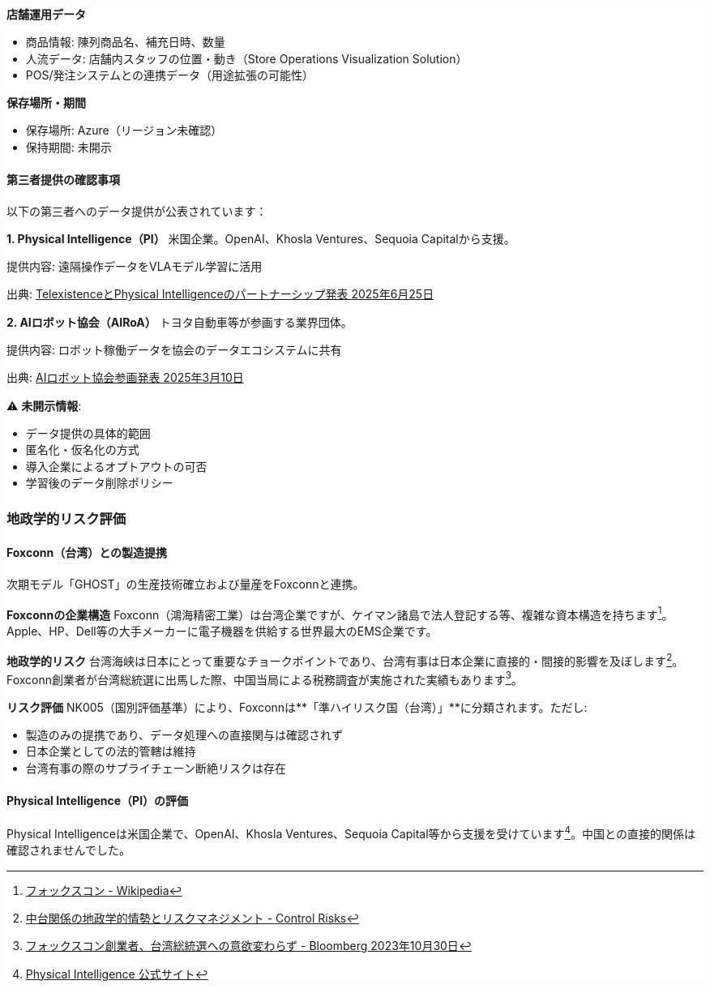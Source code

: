 **店舗運用データ**
- 商品情報: 陳列商品名、補充日時、数量
- 人流データ: 店舗内スタッフの位置・動き（Store Operations Visualization Solution）
- POS/発注システムとの連携データ（用途拡張の可能性）

**保存場所・期間**
- 保存場所: Azure（リージョン未確認）
- 保持期間: 未開示

#### 第三者提供の確認事項

以下の第三者へのデータ提供が公表されています：

**1. Physical Intelligence（PI）**
米国企業。OpenAI、Khosla Ventures、Sequoia Capitalから支援。

提供内容: 遠隔操作データをVLAモデル学習に活用

出典: [TelexistenceとPhysical Intelligenceのパートナーシップ発表 2025年6月25日](https://tx-inc.com/ja/press-jp/)

**2. AIロボット協会（AIRoA）**
トヨタ自動車等が参画する業界団体。

提供内容: ロボット稼働データを協会のデータエコシステムに共有

出典: [AIロボット協会参画発表 2025年3月10日](https://robotstart.info/2025/03/10/telexistence-join-airoa.html)

⚠️ **未開示情報**:
- データ提供の具体的範囲
- 匿名化・仮名化の方式
- 導入企業によるオプトアウトの可否
- 学習後のデータ削除ポリシー

### 地政学的リスク評価

#### Foxconn（台湾）との製造提携

次期モデル「GHOST」の生産技術確立および量産をFoxconnと連携。

**Foxconnの企業構造**
Foxconn（鴻海精密工業）は台湾企業ですが、ケイマン諸島で法人登記する等、複雑な資本構造を持ちます[^foxconn]。Apple、HP、Dell等の大手メーカーに電子機器を供給する世界最大のEMS企業です。

[^foxconn]: [フォックスコン - Wikipedia](https://ja.wikipedia.org/wiki/フォックスコン)

**地政学的リスク**
台湾海峡は日本にとって重要なチョークポイントであり、台湾有事は日本企業に直接的・間接的影響を及ぼします[^taiwan1]。Foxconn創業者が台湾総統選に出馬した際、中国当局による税務調査が実施された実績もあります[^foxconn_politics]。

[^taiwan1]: [中台関係の地政学的情勢とリスクマネジメント - Control Risks](https://www.controlrisks.com/jp/our-thinking/japanese/geopolitical-risks)
[^foxconn_politics]: [フォックスコン創業者、台湾総統選への意欲変わらず - Bloomberg 2023年10月30日](https://www.bloomberg.co.jp/news/articles/2023-10-30/S3BDY7T0G1KW01)

**リスク評価**
NK005（国別評価基準）により、Foxconnは**「準ハイリスク国（台湾）」**に分類されます。ただし:
- 製造のみの提携であり、データ処理への直接関与は確認されず
- 日本企業としての法的管轄は維持
- 台湾有事の際のサプライチェーン断絶リスクは存在

#### Physical Intelligence（PI）の評価

Physical Intelligenceは米国企業で、OpenAI、Khosla Ventures、Sequoia Capital等から支援を受けています[^pi]。中国との直接的関係は確認されませんでした。


[^pi]: [Physical Intelligence 公式サイト](https://www.physicalintelligence.company/)
[^familymart]: [ファミリーマート300店舗に遠隔操作ロボットを導入 - ロボスタ 2022年10月19日](https://robotstart.info/2022/10/19/telexistence-sbr-presen.html)
